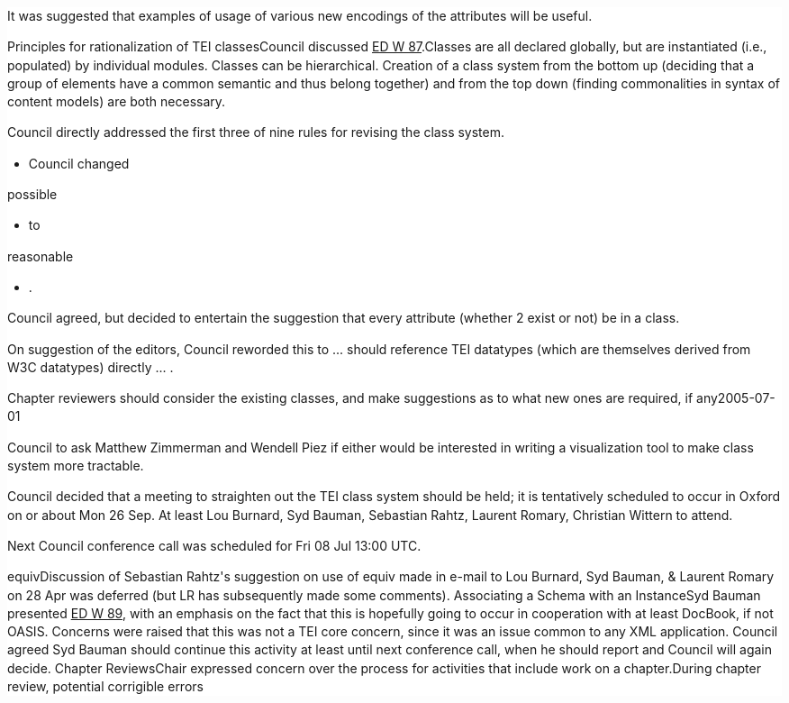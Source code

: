 
 It was suggested that examples of usage of various new
 encodings of the attributes will be useful.
 
 

Principles for rationalization of TEI classesCouncil discussed [ED W
 87](../Drafts/edw87.xml).Classes are all declared globally, but are instantiated
 (i.e., populated) by individual modules. Classes can be
 hierarchical. Creation of a class system from the bottom up
 (deciding that a group of elements have a common semantic
 and thus belong together) and from the top down (finding
 commonalities in syntax of content models) are both
 necessary.
 
 Council directly addressed the first three of nine rules
 for revising the class system.
 
 * Council changed


possible
* to


reasonable
* .


 Council agreed, but decided to entertain the
 suggestion that every attribute (whether 2
 exist or not) be in a class.
 
 On suggestion of the editors, Council reworded
 this to ... should reference TEI datatypes (which
 are themselves derived from W3C datatypes) directly ...
 .
 
 Chapter reviewers
 should consider the
 existing
 classes, and make suggestions as to what new ones are required,
 if any2005\-07\-01
 
 Council to ask Matthew Zimmerman and Wendell Piez if either
 would be interested in writing a visualization tool to make
 class system more tractable.
 
 Council decided that a meeting to straighten out the TEI
 class system should be held; it is tentatively scheduled to
 occur in Oxford on or about Mon 26
 Sep. At least Lou Burnard, Syd Bauman, Sebastian
 Rahtz, Laurent Romary, Christian Wittern to attend.
 
 Next Council conference call was scheduled for Fri 08 Jul 13:00 UTC.
 
 
equivDiscussion of Sebastian Rahtz's suggestion
 on use of equiv made in e\-mail to Lou
 Burnard, Syd Bauman, \& Laurent Romary on 28 Apr was deferred (but
 LR has subsequently made some comments).
Associating a Schema with an InstanceSyd Bauman presented [ED W
 89](../Drafts/edw89.xml), with an emphasis on the fact that this is
 hopefully going to occur in cooperation with at least
 DocBook, if not OASIS. Concerns were raised that this
 was not a TEI core concern, since it was an issue common to
 any XML application.
 Council agreed Syd Bauman should continue this activity at
 least until next conference call, when he should report
 and Council will again decide.
Chapter ReviewsChair expressed concern over the process for activities
 that include work on a chapter.During chapter review, potential corrigible errors